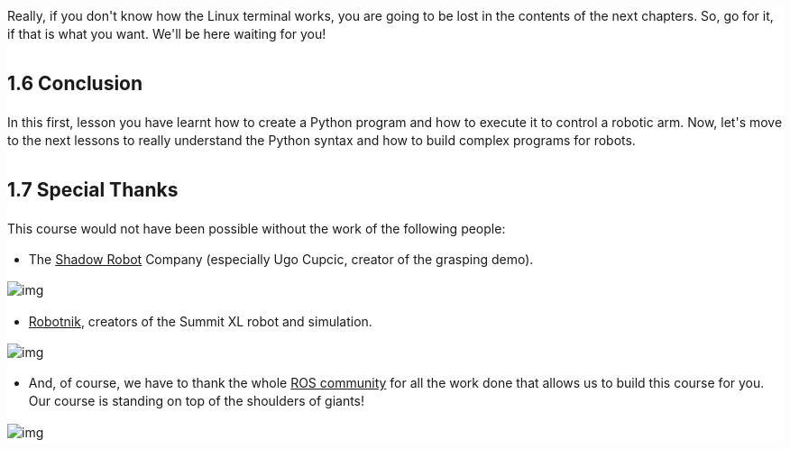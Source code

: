 Really, if you don't know how the Linux terminal works, you are going to be lost in the contents of the next chapters. So, go for it, if that is what you want. We'll be here waiting for you!

##         1.6                 Conclusion    

In this first, lesson you have learnt how to create a Python program  and how to execute it to control a robotic arm. Now, let's move to the  next lessons to really understand the Python syntax and how to build  complex programs for robots.

##         1.7                 Special Thanks    

This course would not have been possible without the work of the following people:

- The [Shadow Robot](http://www.shadowrobot.com) Company (especially Ugo Cupcic, creator of the grasping demo).

![img](https://s3.eu-west-1.amazonaws.com/notebooks.ws/basic_Python/img/shadow-logo.jpg)

- [Robotnik](http://www.robotnik.es), creators of the Summit XL robot and simulation.

![img](https://s3.eu-west-1.amazonaws.com/notebooks.ws/basic_Python/img/logo_robotnik.jpg)

- And, of course, we have to thank the whole [ROS community](https://s3.eu-west-1.amazonaws.com/notebooks.ws/basic_Python/www.ros.org) for all the work done that allows us to build this course for you. Our course is standing on top of the shoulders of giants!

![img](https://s3.eu-west-1.amazonaws.com/notebooks.ws/basic_Python/img/rosorg.jpg)